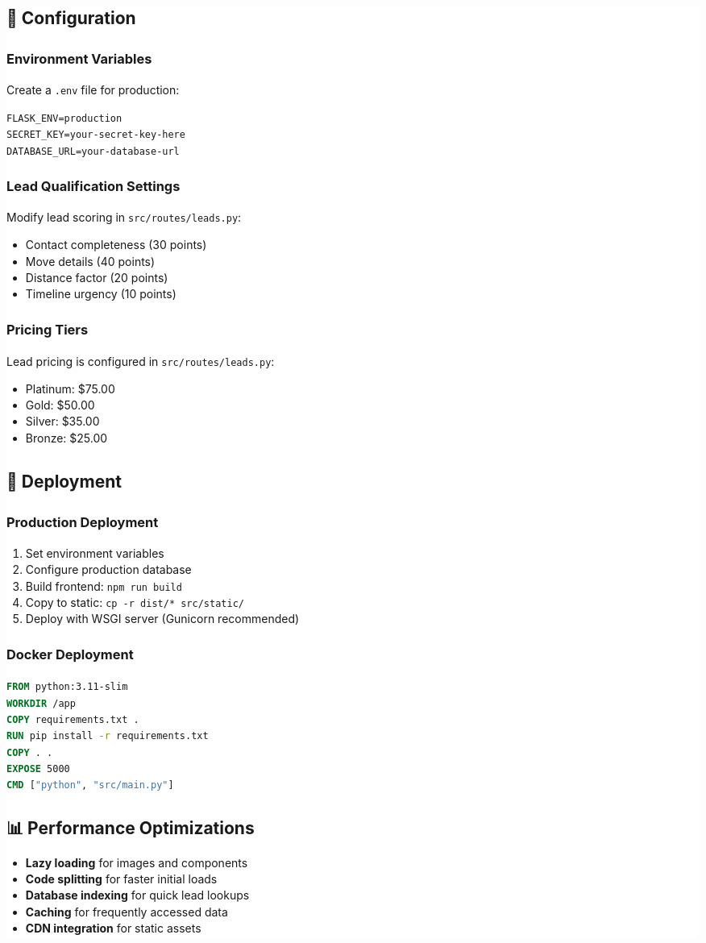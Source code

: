 ## 🔧 Configuration

### Environment Variables
Create a `.env` file for production:
```
FLASK_ENV=production
SECRET_KEY=your-secret-key-here
DATABASE_URL=your-database-url
```

### Lead Qualification Settings
Modify lead scoring in `src/routes/leads.py`:
- Contact completeness (30 points)
- Move details (40 points)
- Distance factor (20 points)
- Timeline urgency (10 points)

### Pricing Tiers
Lead pricing is configured in `src/routes/leads.py`:
- Platinum: $75.00
- Gold: $50.00
- Silver: $35.00
- Bronze: $25.00

## 🚀 Deployment

### Production Deployment
1. Set environment variables
2. Configure production database
3. Build frontend: `npm run build`
4. Copy to static: `cp -r dist/* src/static/`
5. Deploy with WSGI server (Gunicorn recommended)

### Docker Deployment
```dockerfile
FROM python:3.11-slim
WORKDIR /app
COPY requirements.txt .
RUN pip install -r requirements.txt
COPY . .
EXPOSE 5000
CMD ["python", "src/main.py"]
```

## 📊 Performance Optimizations

- **Lazy loading** for images and components
- **Code splitting** for faster initial loads
- **Database indexing** for quick lead lookups
- **Caching** for frequently accessed data
- **CDN integration** for static assets
